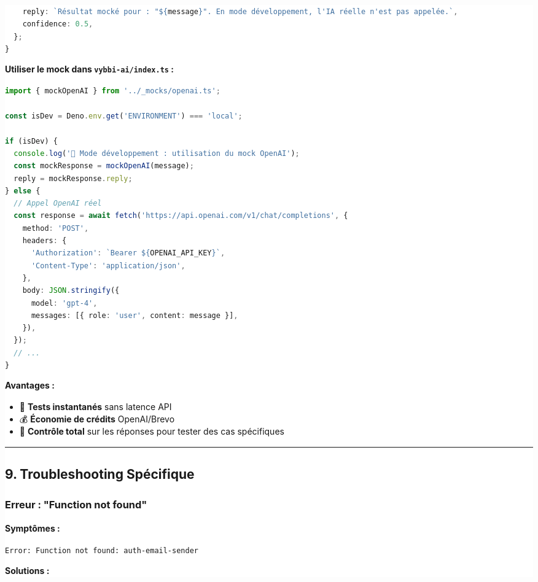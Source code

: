 ```typescript
    reply: `Résultat mocké pour : "${message}". En mode développement, l'IA réelle n'est pas appelée.`,
    confidence: 0.5,
  };
}
```

**Utiliser le mock dans `vybbi-ai/index.ts` :**

```typescript
import { mockOpenAI } from '../_mocks/openai.ts';

const isDev = Deno.env.get('ENVIRONMENT') === 'local';

if (isDev) {
  console.log('🧪 Mode développement : utilisation du mock OpenAI');
  const mockResponse = mockOpenAI(message);
  reply = mockResponse.reply;
} else {
  // Appel OpenAI réel
  const response = await fetch('https://api.openai.com/v1/chat/completions', {
    method: 'POST',
    headers: {
      'Authorization': `Bearer ${OPENAI_API_KEY}`,
      'Content-Type': 'application/json',
    },
    body: JSON.stringify({
      model: 'gpt-4',
      messages: [{ role: 'user', content: message }],
    }),
  });
  // ...
}
```

**Avantages :**
- 🚀 **Tests instantanés** sans latence API
- 💰 **Économie de crédits** OpenAI/Brevo
- 🔧 **Contrôle total** sur les réponses pour tester des cas spécifiques

---

## 9. Troubleshooting Spécifique

### Erreur : "Function not found"

**Symptômes :**
```
Error: Function not found: auth-email-sender
```

**Solutions :**
